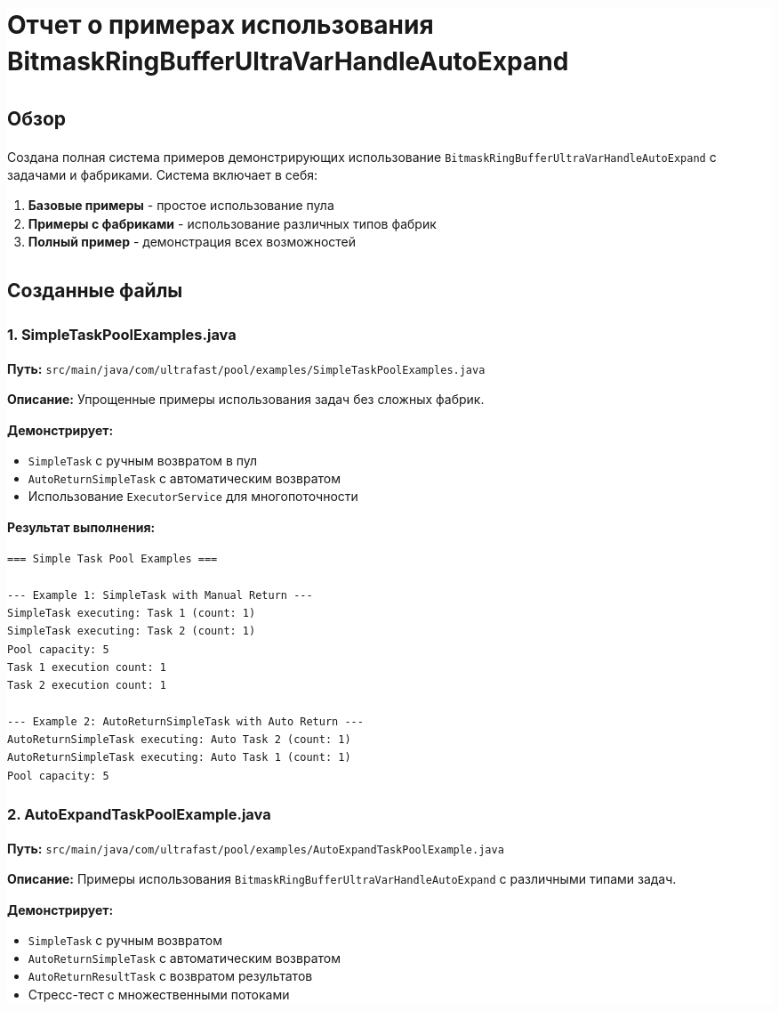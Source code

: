 # Отчет о примерах использования BitmaskRingBufferUltraVarHandleAutoExpand

## Обзор

Создана полная система примеров демонстрирующих использование `BitmaskRingBufferUltraVarHandleAutoExpand` с задачами и фабриками. Система включает в себя:

1. **Базовые примеры** - простое использование пула
2. **Примеры с фабриками** - использование различных типов фабрик
3. **Полный пример** - демонстрация всех возможностей

## Созданные файлы

### 1. SimpleTaskPoolExamples.java
**Путь:** `src/main/java/com/ultrafast/pool/examples/SimpleTaskPoolExamples.java`

**Описание:** Упрощенные примеры использования задач без сложных фабрик.

**Демонстрирует:**
- `SimpleTask` с ручным возвратом в пул
- `AutoReturnSimpleTask` с автоматическим возвратом
- Использование `ExecutorService` для многопоточности

**Результат выполнения:**
```
=== Simple Task Pool Examples ===

--- Example 1: SimpleTask with Manual Return ---
SimpleTask executing: Task 1 (count: 1)
SimpleTask executing: Task 2 (count: 1)
Pool capacity: 5
Task 1 execution count: 1
Task 2 execution count: 1

--- Example 2: AutoReturnSimpleTask with Auto Return ---
AutoReturnSimpleTask executing: Auto Task 2 (count: 1)
AutoReturnSimpleTask executing: Auto Task 1 (count: 1)
Pool capacity: 5
```

### 2. AutoExpandTaskPoolExample.java
**Путь:** `src/main/java/com/ultrafast/pool/examples/AutoExpandTaskPoolExample.java`

**Описание:** Примеры использования `BitmaskRingBufferUltraVarHandleAutoExpand` с различными типами задач.

**Демонстрирует:**
- `SimpleTask` с ручным возвратом
- `AutoReturnSimpleTask` с автоматическим возвратом
- `AutoReturnResultTask` с возвратом результатов
- Стресс-тест с множественными потоками
